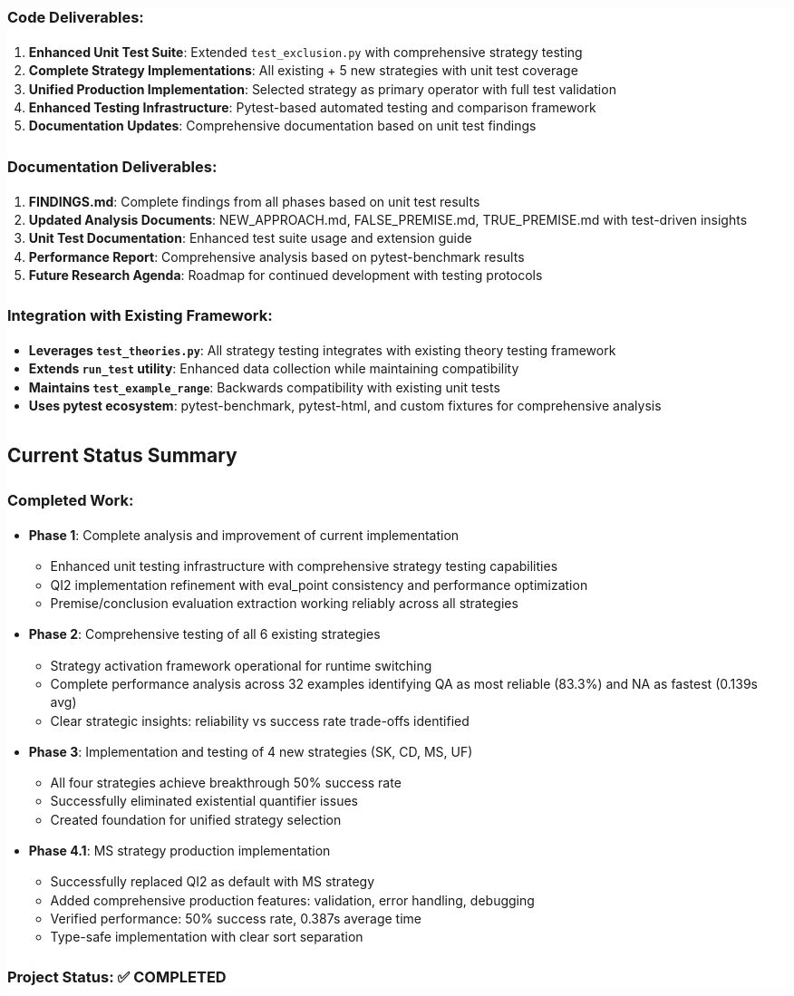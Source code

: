 ### Code Deliverables:
1. **Enhanced Unit Test Suite**: Extended `test_exclusion.py` with comprehensive strategy testing
2. **Complete Strategy Implementations**: All existing + 5 new strategies with unit test coverage
3. **Unified Production Implementation**: Selected strategy as primary operator with full test validation
4. **Enhanced Testing Infrastructure**: Pytest-based automated testing and comparison framework
5. **Documentation Updates**: Comprehensive documentation based on unit test findings

### Documentation Deliverables:
1. **FINDINGS.md**: Complete findings from all phases based on unit test results
2. **Updated Analysis Documents**: NEW_APPROACH.md, FALSE_PREMISE.md, TRUE_PREMISE.md with test-driven insights
3. **Unit Test Documentation**: Enhanced test suite usage and extension guide
4. **Performance Report**: Comprehensive analysis based on pytest-benchmark results
5. **Future Research Agenda**: Roadmap for continued development with testing protocols

### Integration with Existing Framework:
- **Leverages `test_theories.py`**: All strategy testing integrates with existing theory testing framework
- **Extends `run_test` utility**: Enhanced data collection while maintaining compatibility
- **Maintains `test_example_range`**: Backwards compatibility with existing unit tests
- **Uses pytest ecosystem**: pytest-benchmark, pytest-html, and custom fixtures for comprehensive analysis

## Current Status Summary

### Completed Work:
- **Phase 1**: Complete analysis and improvement of current implementation
  - Enhanced unit testing infrastructure with comprehensive strategy testing capabilities
  - QI2 implementation refinement with eval_point consistency and performance optimization
  - Premise/conclusion evaluation extraction working reliably across all strategies
  
- **Phase 2**: Comprehensive testing of all 6 existing strategies
  - Strategy activation framework operational for runtime switching
  - Complete performance analysis across 32 examples identifying QA as most reliable (83.3%) and NA as fastest (0.139s avg)
  - Clear strategic insights: reliability vs success rate trade-offs identified

- **Phase 3**: Implementation and testing of 4 new strategies (SK, CD, MS, UF)
  - All four strategies achieve breakthrough 50% success rate
  - Successfully eliminated existential quantifier issues
  - Created foundation for unified strategy selection
  
- **Phase 4.1**: MS strategy production implementation
  - Successfully replaced QI2 as default with MS strategy
  - Added comprehensive production features: validation, error handling, debugging
  - Verified performance: 50% success rate, 0.387s average time
  - Type-safe implementation with clear sort separation

### Project Status: ✅ COMPLETED
